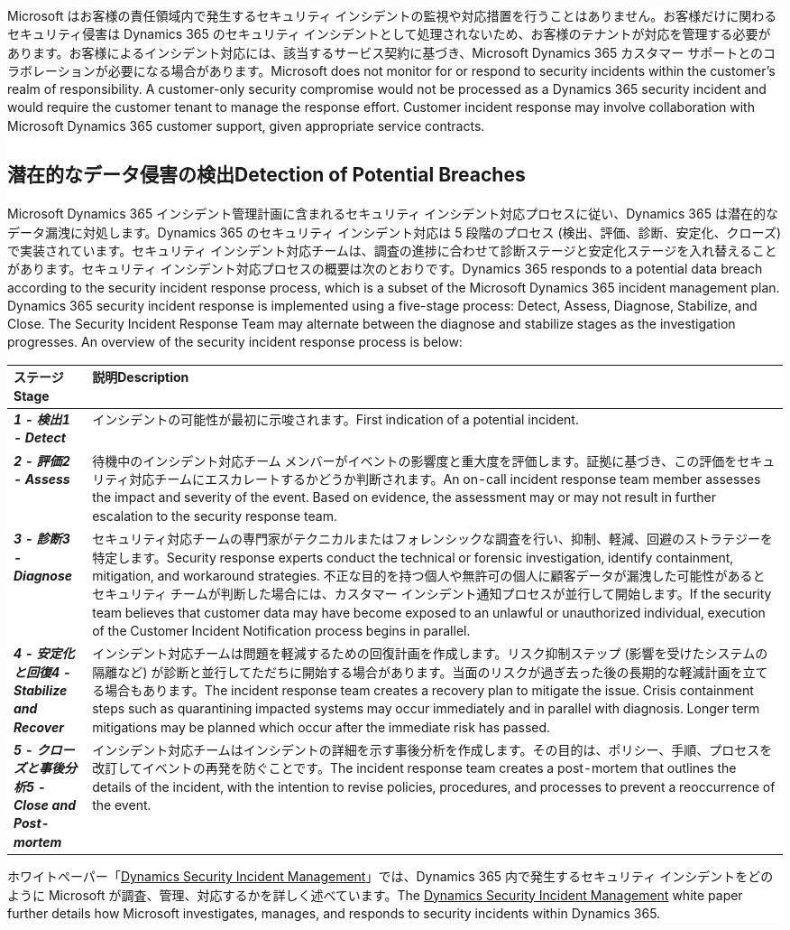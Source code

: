<span data-ttu-id="aa9c9-p105">Microsoft はお客様の責任領域内で発生するセキュリティ インシデントの監視や対応措置を行うことはありません。お客様だけに関わるセキュリティ侵害は Dynamics 365 のセキュリティ インシデントとして処理されないため、お客様のテナントが対応を管理する必要があります。お客様によるインシデント対応には、該当するサービス契約に基づき、Microsoft Dynamics 365 カスタマー サポートとのコラボレーションが必要になる場合があります。</span><span class="sxs-lookup"><span data-stu-id="aa9c9-p105">Microsoft does not monitor for or respond to security incidents within the customer’s realm of responsibility. A customer-only security compromise would not be processed as a Dynamics 365 security incident and would require the customer tenant to manage the response effort. Customer incident response may involve collaboration with Microsoft Dynamics 365 customer support, given appropriate service contracts.</span></span>

## <a name="detection-of-potential-breaches"></a><span data-ttu-id="aa9c9-128">潜在的なデータ侵害の検出</span><span class="sxs-lookup"><span data-stu-id="aa9c9-128">Detection of Potential Breaches</span></span>

<span data-ttu-id="aa9c9-p106">Microsoft Dynamics 365 インシデント管理計画に含まれるセキュリティ インシデント対応プロセスに従い、Dynamics 365 は潜在的なデータ漏洩に対処します。Dynamics 365 のセキュリティ インシデント対応は 5 段階のプロセス (検出、評価、診断、安定化、クローズ) で実装されています。セキュリティ インシデント対応チームは、調査の進捗に合わせて診断ステージと安定化ステージを入れ替えることがあります。セキュリティ インシデント対応プロセスの概要は次のとおりです。</span><span class="sxs-lookup"><span data-stu-id="aa9c9-p106">Dynamics 365 responds to a potential data breach according to the security incident response process, which is a subset of the Microsoft Dynamics 365 incident management plan. Dynamics 365 security incident response is implemented using a five-stage process: Detect, Assess, Diagnose, Stabilize, and Close. The Security Incident Response Team may alternate between the diagnose and stabilize stages as the investigation progresses. An overview of the security incident response process is below:</span></span>

|<span data-ttu-id="aa9c9-133">**ステージ**</span><span class="sxs-lookup"><span data-stu-id="aa9c9-133">**Stage**</span></span>|<span data-ttu-id="aa9c9-134">**説明**</span><span class="sxs-lookup"><span data-stu-id="aa9c9-134">**Description**</span></span>|
|:-----|:-----|
| <span data-ttu-id="aa9c9-135">***1 - 検出***</span><span class="sxs-lookup"><span data-stu-id="aa9c9-135">***1 - Detect***</span></span> | <span data-ttu-id="aa9c9-136">インシデントの可能性が最初に示唆されます。</span><span class="sxs-lookup"><span data-stu-id="aa9c9-136">First indication of a potential incident.</span></span> |
| <span data-ttu-id="aa9c9-137">***2 - 評価***</span><span class="sxs-lookup"><span data-stu-id="aa9c9-137">***2 - Assess***</span></span> | <span data-ttu-id="aa9c9-p107">待機中のインシデント対応チーム メンバーがイベントの影響度と重大度を評価します。証拠に基づき、この評価をセキュリティ対応チームにエスカレートするかどうか判断されます。</span><span class="sxs-lookup"><span data-stu-id="aa9c9-p107">An on-call incident response team member assesses the impact and severity of the event. Based on evidence, the assessment may or may not result in further escalation to the security response team.</span></span> |
| <span data-ttu-id="aa9c9-140">***3 - 診断***</span><span class="sxs-lookup"><span data-stu-id="aa9c9-140">***3 - Diagnose***</span></span> | <span data-ttu-id="aa9c9-141">セキュリティ対応チームの専門家がテクニカルまたはフォレンシックな調査を行い、抑制、軽減、回避のストラテジーを特定します。</span><span class="sxs-lookup"><span data-stu-id="aa9c9-141">Security response experts conduct the technical or forensic investigation, identify containment, mitigation, and workaround strategies.</span></span> <span data-ttu-id="aa9c9-142">不正な目的を持つ個人や無許可の個人に顧客データが漏洩した可能性があるとセキュリティ チームが判断した場合には、カスタマー インシデント通知プロセスが並行して開始します。</span><span class="sxs-lookup"><span data-stu-id="aa9c9-142">If the security team believes that customer data may have become exposed to an unlawful or unauthorized individual, execution of the Customer Incident Notification process begins in parallel.</span></span>|
| <span data-ttu-id="aa9c9-143">***4 - 安定化と回復***</span><span class="sxs-lookup"><span data-stu-id="aa9c9-143">***4 - Stabilize and Recover***</span></span> | <span data-ttu-id="aa9c9-p109">インシデント対応チームは問題を軽減するための回復計画を作成します。リスク抑制ステップ (影響を受けたシステムの隔離など) が診断と並行してただちに開始する場合があります。当面のリスクが過ぎ去った後の長期的な軽減計画を立てる場合もあります。</span><span class="sxs-lookup"><span data-stu-id="aa9c9-p109">The incident response team creates a recovery plan to mitigate the issue. Crisis containment steps such as quarantining impacted systems may occur immediately and in parallel with diagnosis. Longer term mitigations may be planned which occur after the immediate risk has passed.</span></span> |
| <span data-ttu-id="aa9c9-147">***5 - クローズと事後分析***</span><span class="sxs-lookup"><span data-stu-id="aa9c9-147">***5 - Close and Post-mortem***</span></span> | <span data-ttu-id="aa9c9-148">インシデント対応チームはインシデントの詳細を示す事後分析を作成します。その目的は、ポリシー、手順、プロセスを改訂してイベントの再発を防ぐことです。</span><span class="sxs-lookup"><span data-stu-id="aa9c9-148">The incident response team creates a post-mortem that outlines the details of the incident, with the intention to revise policies, procedures, and processes to prevent a reoccurrence of the event.</span></span> |

<span data-ttu-id="aa9c9-149">ホワイトペーパー「[Dynamics Security Incident Management](https://servicetrust.microsoft.com/ViewPage/TrustDocuments?command=Download&downloadType=Document&downloadId=266d445f-ea95-42de-9124-4b2118a639ee&docTab=6d000410-c9e9-11e7-9a91-892aae8839ad_FAQ_and_White_Papers)」では、Dynamics 365 内で発生するセキュリティ インシデントをどのように Microsoft が調査、管理、対応するかを詳しく述べています。</span><span class="sxs-lookup"><span data-stu-id="aa9c9-149">The [Dynamics Security Incident Management](https://servicetrust.microsoft.com/ViewPage/TrustDocuments?command=Download&downloadType=Document&downloadId=266d445f-ea95-42de-9124-4b2118a639ee&docTab=6d000410-c9e9-11e7-9a91-892aae8839ad_FAQ_and_White_Papers) white paper further details how Microsoft investigates, manages, and responds to security incidents within Dynamics 365.</span></span>
